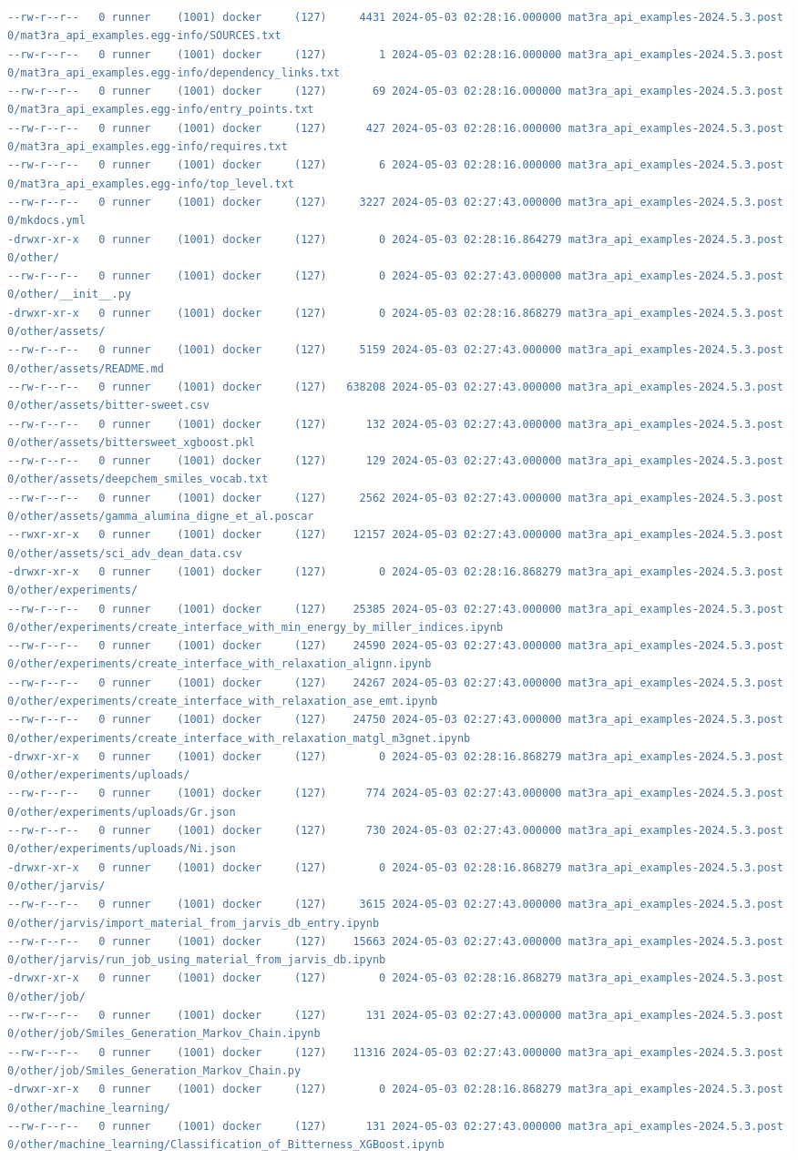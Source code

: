```diff
--rw-r--r--   0 runner    (1001) docker     (127)     4431 2024-05-03 02:28:16.000000 mat3ra_api_examples-2024.5.3.post0/mat3ra_api_examples.egg-info/SOURCES.txt
--rw-r--r--   0 runner    (1001) docker     (127)        1 2024-05-03 02:28:16.000000 mat3ra_api_examples-2024.5.3.post0/mat3ra_api_examples.egg-info/dependency_links.txt
--rw-r--r--   0 runner    (1001) docker     (127)       69 2024-05-03 02:28:16.000000 mat3ra_api_examples-2024.5.3.post0/mat3ra_api_examples.egg-info/entry_points.txt
--rw-r--r--   0 runner    (1001) docker     (127)      427 2024-05-03 02:28:16.000000 mat3ra_api_examples-2024.5.3.post0/mat3ra_api_examples.egg-info/requires.txt
--rw-r--r--   0 runner    (1001) docker     (127)        6 2024-05-03 02:28:16.000000 mat3ra_api_examples-2024.5.3.post0/mat3ra_api_examples.egg-info/top_level.txt
--rw-r--r--   0 runner    (1001) docker     (127)     3227 2024-05-03 02:27:43.000000 mat3ra_api_examples-2024.5.3.post0/mkdocs.yml
-drwxr-xr-x   0 runner    (1001) docker     (127)        0 2024-05-03 02:28:16.864279 mat3ra_api_examples-2024.5.3.post0/other/
--rw-r--r--   0 runner    (1001) docker     (127)        0 2024-05-03 02:27:43.000000 mat3ra_api_examples-2024.5.3.post0/other/__init__.py
-drwxr-xr-x   0 runner    (1001) docker     (127)        0 2024-05-03 02:28:16.868279 mat3ra_api_examples-2024.5.3.post0/other/assets/
--rw-r--r--   0 runner    (1001) docker     (127)     5159 2024-05-03 02:27:43.000000 mat3ra_api_examples-2024.5.3.post0/other/assets/README.md
--rw-r--r--   0 runner    (1001) docker     (127)   638208 2024-05-03 02:27:43.000000 mat3ra_api_examples-2024.5.3.post0/other/assets/bitter-sweet.csv
--rw-r--r--   0 runner    (1001) docker     (127)      132 2024-05-03 02:27:43.000000 mat3ra_api_examples-2024.5.3.post0/other/assets/bittersweet_xgboost.pkl
--rw-r--r--   0 runner    (1001) docker     (127)      129 2024-05-03 02:27:43.000000 mat3ra_api_examples-2024.5.3.post0/other/assets/deepchem_smiles_vocab.txt
--rw-r--r--   0 runner    (1001) docker     (127)     2562 2024-05-03 02:27:43.000000 mat3ra_api_examples-2024.5.3.post0/other/assets/gamma_alumina_digne_et_al.poscar
--rwxr-xr-x   0 runner    (1001) docker     (127)    12157 2024-05-03 02:27:43.000000 mat3ra_api_examples-2024.5.3.post0/other/assets/sci_adv_dean_data.csv
-drwxr-xr-x   0 runner    (1001) docker     (127)        0 2024-05-03 02:28:16.868279 mat3ra_api_examples-2024.5.3.post0/other/experiments/
--rw-r--r--   0 runner    (1001) docker     (127)    25385 2024-05-03 02:27:43.000000 mat3ra_api_examples-2024.5.3.post0/other/experiments/create_interface_with_min_energy_by_miller_indices.ipynb
--rw-r--r--   0 runner    (1001) docker     (127)    24590 2024-05-03 02:27:43.000000 mat3ra_api_examples-2024.5.3.post0/other/experiments/create_interface_with_relaxation_alignn.ipynb
--rw-r--r--   0 runner    (1001) docker     (127)    24267 2024-05-03 02:27:43.000000 mat3ra_api_examples-2024.5.3.post0/other/experiments/create_interface_with_relaxation_ase_emt.ipynb
--rw-r--r--   0 runner    (1001) docker     (127)    24750 2024-05-03 02:27:43.000000 mat3ra_api_examples-2024.5.3.post0/other/experiments/create_interface_with_relaxation_matgl_m3gnet.ipynb
-drwxr-xr-x   0 runner    (1001) docker     (127)        0 2024-05-03 02:28:16.868279 mat3ra_api_examples-2024.5.3.post0/other/experiments/uploads/
--rw-r--r--   0 runner    (1001) docker     (127)      774 2024-05-03 02:27:43.000000 mat3ra_api_examples-2024.5.3.post0/other/experiments/uploads/Gr.json
--rw-r--r--   0 runner    (1001) docker     (127)      730 2024-05-03 02:27:43.000000 mat3ra_api_examples-2024.5.3.post0/other/experiments/uploads/Ni.json
-drwxr-xr-x   0 runner    (1001) docker     (127)        0 2024-05-03 02:28:16.868279 mat3ra_api_examples-2024.5.3.post0/other/jarvis/
--rw-r--r--   0 runner    (1001) docker     (127)     3615 2024-05-03 02:27:43.000000 mat3ra_api_examples-2024.5.3.post0/other/jarvis/import_material_from_jarvis_db_entry.ipynb
--rw-r--r--   0 runner    (1001) docker     (127)    15663 2024-05-03 02:27:43.000000 mat3ra_api_examples-2024.5.3.post0/other/jarvis/run_job_using_material_from_jarvis_db.ipynb
-drwxr-xr-x   0 runner    (1001) docker     (127)        0 2024-05-03 02:28:16.868279 mat3ra_api_examples-2024.5.3.post0/other/job/
--rw-r--r--   0 runner    (1001) docker     (127)      131 2024-05-03 02:27:43.000000 mat3ra_api_examples-2024.5.3.post0/other/job/Smiles_Generation_Markov_Chain.ipynb
--rw-r--r--   0 runner    (1001) docker     (127)    11316 2024-05-03 02:27:43.000000 mat3ra_api_examples-2024.5.3.post0/other/job/Smiles_Generation_Markov_Chain.py
-drwxr-xr-x   0 runner    (1001) docker     (127)        0 2024-05-03 02:28:16.868279 mat3ra_api_examples-2024.5.3.post0/other/machine_learning/
--rw-r--r--   0 runner    (1001) docker     (127)      131 2024-05-03 02:27:43.000000 mat3ra_api_examples-2024.5.3.post0/other/machine_learning/Classification_of_Bitterness_XGBoost.ipynb
```